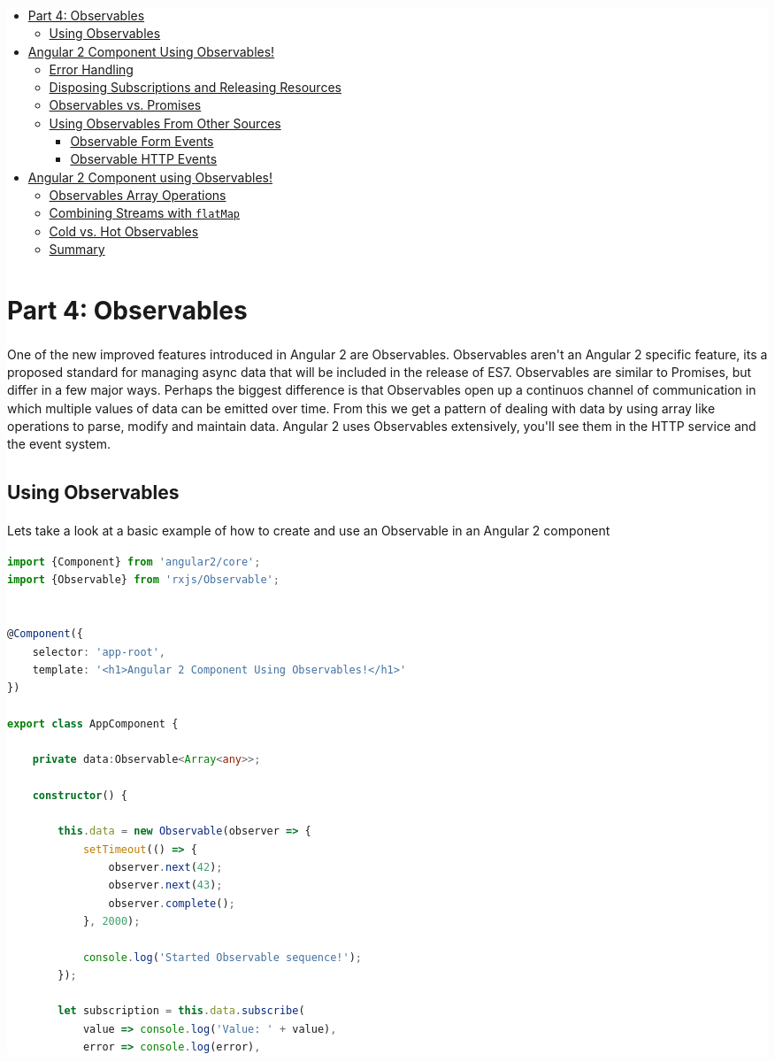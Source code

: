 



- [Part 4: Observables](#part-4-observables)
  - [Using Observables](#using-observables)
- [Angular 2 Component Using Observables!](#angular-2-component-using-observables)
  - [Error Handling](#error-handling)
  - [Disposing Subscriptions and Releasing Resources](#disposing-subscriptions-and-releasing-resources)
  - [Observables vs. Promises](#observables-vs-promises)
  - [Using Observables From Other Sources](#using-observables-from-other-sources)
    - [Observable Form Events](#observable-form-events)
    - [Observable HTTP Events](#observable-http-events)
- [Angular 2 Component using Observables!](#angular-2-component-using-observables)
  - [Observables Array Operations](#observables-array-operations)
  - [Combining Streams with `flatMap`](#combining-streams-with-flatmap)
  - [Cold vs. Hot Observables](#cold-vs-hot-observables)
  - [Summary](#summary)



# Part 4: Observables

One of the new improved features introduced in Angular 2 are Observables. Observables aren't an Angular 2 specific feature, its a proposed standard for managing async data that will be included in the release of ES7. Observables are similar to Promises, but differ in a few major ways. Perhaps the biggest difference is that Observables open up a continuos channel of communication in which multiple values of data can be emitted over time. From this we get a pattern of dealing with data by using array like operations to parse, modify and maintain data. Angular 2 uses Observables extensively, you'll see them in the HTTP service and the event system. 

## Using Observables

Lets take a look at a basic example of how to create and use an Observable in an Angular 2 component

```ts
import {Component} from 'angular2/core';
import {Observable} from 'rxjs/Observable';


@Component({
	selector: 'app-root',
	template: '<h1>Angular 2 Component Using Observables!</h1>'
})

export class AppComponent {
	
	private data:Observable<Array<any>>;

	constructor() {

		this.data = new Observable(observer => {
			setTimeout(() => {
				observer.next(42);
				observer.next(43);
				observer.complete();
			}, 2000);

			console.log('Started Observable sequence!');
		});

		let subscription = this.data.subscribe(
			value => console.log('Value: ' + value),
			error => console.log(error),
```